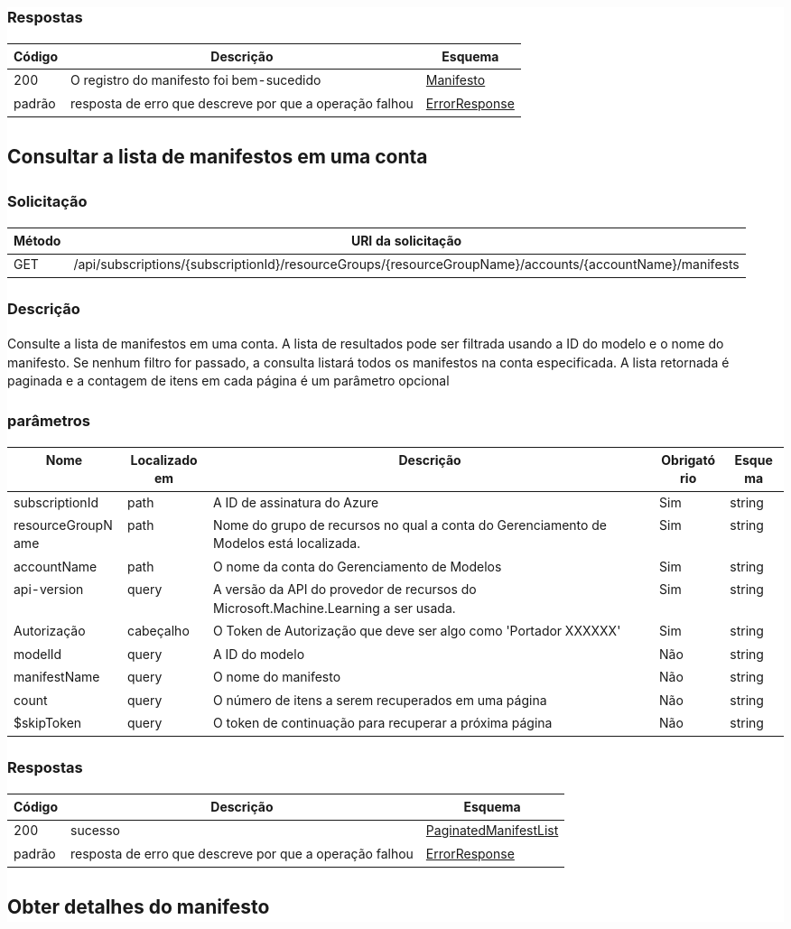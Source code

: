 ### <a name="responses"></a>Respostas
| Código | Descrição | Esquema |
|--------------------|--------------------|--------------------|
| 200 | O registro do manifesto foi bem-sucedido | [Manifesto](#manifest) |
| padrão | resposta de erro que descreve por que a operação falhou | [ErrorResponse](#errorresponse) |

## <a name="query-the-list-of-manifests-in-an-account"></a>Consultar a lista de manifestos em uma conta

### <a name="request"></a>Solicitação
| Método | URI da solicitação |
|------------|------------|
| GET |  /api/subscriptions/{subscriptionId}/resourceGroups/{resourceGroupName}/accounts/{accountName}/manifests | 

### <a name="description"></a>Descrição
Consulte a lista de manifestos em uma conta. A lista de resultados pode ser filtrada usando a ID do modelo e o nome do manifesto. Se nenhum filtro for passado, a consulta listará todos os manifestos na conta especificada. A lista retornada é paginada e a contagem de itens em cada página é um parâmetro opcional

### <a name="parameters"></a>parâmetros
| Nome | Localizado em | Descrição | Obrigatório | Esquema
|--------------------|--------------------|--------------------|--------------------|--------------------|
| subscriptionId | path | A ID de assinatura do Azure | Sim | string |
| resourceGroupName | path | Nome do grupo de recursos no qual a conta do Gerenciamento de Modelos está localizada. | Sim | string |
| accountName | path | O nome da conta do Gerenciamento de Modelos | Sim | string |
| api-version | query | A versão da API do provedor de recursos do Microsoft.Machine.Learning a ser usada. | Sim | string |
| Autorização | cabeçalho | O Token de Autorização que deve ser algo como 'Portador XXXXXX' | Sim | string |
| modelId | query | A ID do modelo | Não | string |
| manifestName | query | O nome do manifesto | Não | string |
| count | query | O número de itens a serem recuperados em uma página | Não | string |
| $skipToken | query | O token de continuação para recuperar a próxima página | Não | string |

### <a name="responses"></a>Respostas
| Código | Descrição | Esquema |
|--------------------|--------------------|--------------------|
| 200 | sucesso | [PaginatedManifestList](#paginatedmanifestlist) |
| padrão | resposta de erro que descreve por que a operação falhou | [ErrorResponse](#errorresponse) |

## <a name="get-manifest-details"></a>Obter detalhes do manifesto
